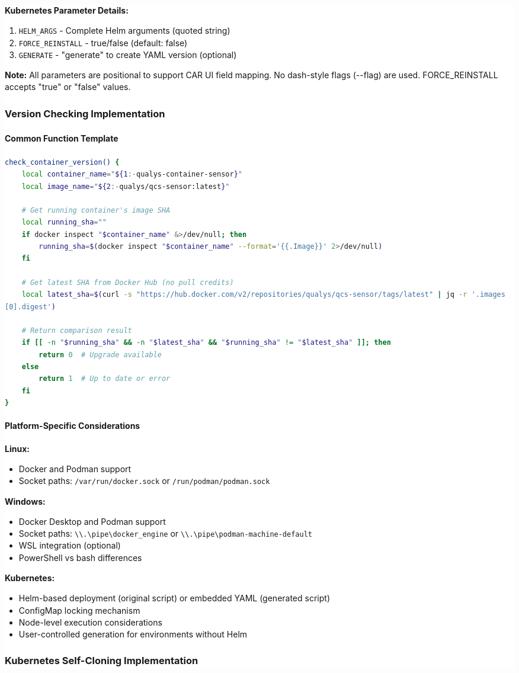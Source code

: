 **Kubernetes Parameter Details:**
1. `HELM_ARGS` - Complete Helm arguments (quoted string)
2. `FORCE_REINSTALL` - true/false (default: false)
3. `GENERATE` - "generate" to create YAML version (optional)

**Note:** All parameters are positional to support CAR UI field mapping. No dash-style flags (--flag) are used. FORCE_REINSTALL accepts "true" or "false" values.

### Version Checking Implementation

#### Common Function Template
```bash
check_container_version() {
    local container_name="${1:-qualys-container-sensor}"
    local image_name="${2:-qualys/qcs-sensor:latest}"
    
    # Get running container's image SHA
    local running_sha=""
    if docker inspect "$container_name" &>/dev/null; then
        running_sha=$(docker inspect "$container_name" --format='{{.Image}}' 2>/dev/null)
    fi
    
    # Get latest SHA from Docker Hub (no pull credits)
    local latest_sha=$(curl -s "https://hub.docker.com/v2/repositories/qualys/qcs-sensor/tags/latest" | jq -r '.images[0].digest')
    
    # Return comparison result
    if [[ -n "$running_sha" && -n "$latest_sha" && "$running_sha" != "$latest_sha" ]]; then
        return 0  # Upgrade available
    else
        return 1  # Up to date or error
    fi
}
```

#### Platform-Specific Considerations

**Linux:**
- Docker and Podman support
- Socket paths: `/var/run/docker.sock` or `/run/podman/podman.sock`

**Windows:**
- Docker Desktop and Podman support
- Socket paths: `\\.\pipe\docker_engine` or `\\.\pipe\podman-machine-default`
- WSL integration (optional)
- PowerShell vs bash differences

**Kubernetes:**
- Helm-based deployment (original script) or embedded YAML (generated script)
- ConfigMap locking mechanism
- Node-level execution considerations
- User-controlled generation for environments without Helm

### Kubernetes Self-Cloning Implementation
